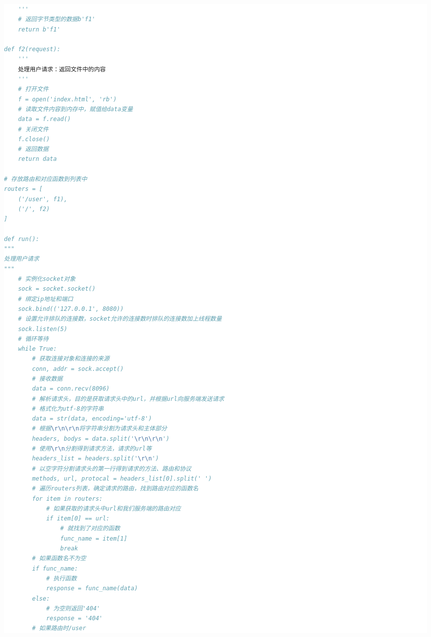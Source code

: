 ```python
    '''
    # 返回字节类型的数据b'f1'
    return b'f1'

def f2(request):
    '''
    处理用户请求：返回文件中的内容
    '''
    # 打开文件
    f = open('index.html', 'rb')
    # 读取文件内容到内存中，赋值给data变量
    data = f.read()
    # 关闭文件
    f.close()
    # 返回数据
    return data
    
# 存放路由和对应函数到列表中
routers = [
    ('/user', f1),
    ('/', f2)
]

def run():
"""
处理用户请求
"""
	# 实例化socket对象
    sock = socket.socket()
    # 绑定ip地址和端口
    sock.bind(('127.0.0.1', 8080))
    # 设置允许排队的连接数，socket允许的连接数时排队的连接数加上线程数量
    sock.listen(5)
    # 循环等待
    while True:
    	# 获取连接对象和连接的来源
        conn, addr = sock.accept()
        # 接收数据
        data = conn.recv(8096)
        # 解析请求头，目的是获取请求头中的url，并根据url向服务端发送请求
        # 格式化为utf-8的字符串
        data = str(data, encoding='utf-8') 
        # 根据\r\n\r\n将字符串分割为请求头和主体部分
        headers, bodys = data.split('\r\n\r\n') 
        # 使用\r\n分割得到请求方法，请求的url等
        headers_list = headers.split('\r\n')
        # 以空字符分割请求头的第一行得到请求的方法、路由和协议
        methods, url, protocal = headers_list[0].split(' ')
        # 遍历routers列表，确定请求的路由，找到路由对应的函数名
        for item in routers:
        	# 如果获取的请求头中url和我们服务端的路由对应
            if item[0] == url:
                # 就找到了对应的函数
                func_name = item[1]
                break
        # 如果函数名不为空
        if func_name:
        	# 执行函数
            response = func_name(data)
        else:
        	# 为空则返回'404'
            response = '404'	
		# 如果路由时/user
```